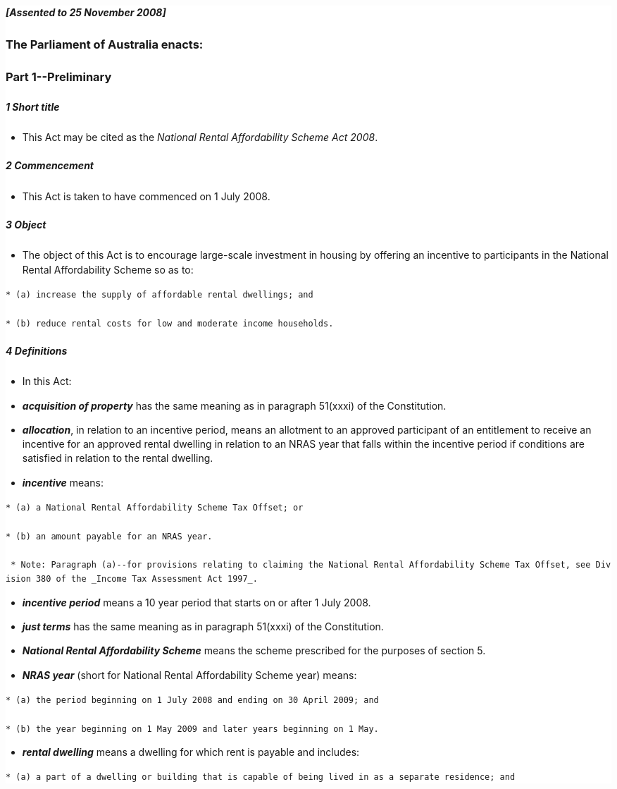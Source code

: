 ##### [Assented to 25 November 2008]

### The Parliament of Australia enacts: 

### Part 1--Preliminary

##### 1  Short title

   * This Act may be cited as the _National Rental Affordability Scheme Act 2008_.

##### 2  Commencement

   * This Act is taken to have commenced on 1 July 2008.

##### 3  Object

   * The object of this Act is to encourage large-scale investment in housing by offering an incentive to participants in the National Rental Affordability Scheme so as to:

    * (a) increase the supply of affordable rental dwellings; and

    * (b) reduce rental costs for low and moderate income households.

##### 4  Definitions

   * In this Act: 

   * **_acquisition of property_** has the same meaning as in paragraph 51(xxxi) of the Constitution.

   * **_allocation_**, in relation to an incentive period, means an allotment to an approved participant of an entitlement to receive an incentive for an approved rental dwelling in relation to an NRAS year that falls within the incentive period if conditions are satisfied in relation to the rental dwelling.

   * **_incentive_** means:

    * (a) a National Rental Affordability Scheme Tax Offset; or

    * (b) an amount payable for an NRAS year.

     * Note: Paragraph (a)--for provisions relating to claiming the National Rental Affordability Scheme Tax Offset, see Division 380 of the _Income Tax Assessment Act 1997_.

   * **_incentive period_** means a 10 year period that starts on or after 1 July 2008.

   * **_just terms_** has the same meaning as in paragraph 51(xxxi) of the Constitution.

   * **_National Rental Affordability Scheme_** means the scheme prescribed for the purposes of section 5.

   * **_NRAS year_** (short for National Rental Affordability Scheme year) means:

    * (a) the period beginning on 1 July 2008 and ending on 30 April 2009; and

    * (b) the year beginning on 1 May 2009 and later years beginning on 1 May.

   * **_rental dwelling_** means a dwelling for which rent is payable and includes:

    * (a) a part of a dwelling or building that is capable of being lived in as a separate residence; and

